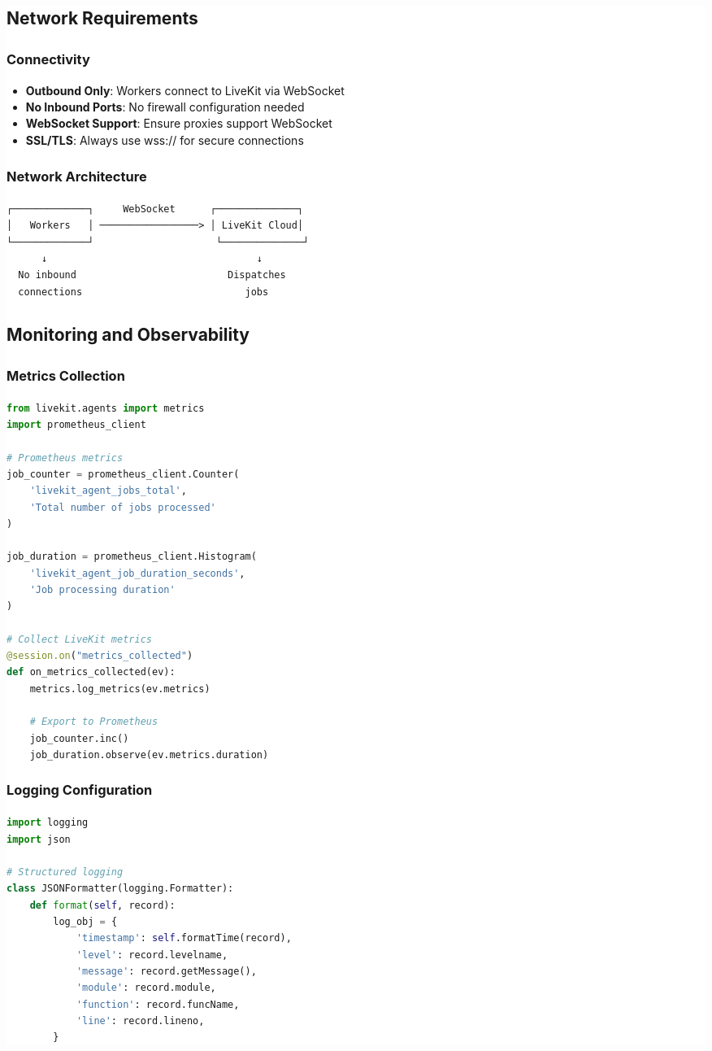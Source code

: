 ## Network Requirements

### Connectivity
- **Outbound Only**: Workers connect to LiveKit via WebSocket
- **No Inbound Ports**: No firewall configuration needed
- **WebSocket Support**: Ensure proxies support WebSocket
- **SSL/TLS**: Always use wss:// for secure connections

### Network Architecture
```
┌─────────────┐     WebSocket      ┌──────────────┐
│   Workers   │ ─────────────────> │ LiveKit Cloud│
└─────────────┘                     └──────────────┘
      ↓                                    ↓
  No inbound                          Dispatches
  connections                            jobs
```

## Monitoring and Observability

### Metrics Collection
```python
from livekit.agents import metrics
import prometheus_client

# Prometheus metrics
job_counter = prometheus_client.Counter(
    'livekit_agent_jobs_total',
    'Total number of jobs processed'
)

job_duration = prometheus_client.Histogram(
    'livekit_agent_job_duration_seconds',
    'Job processing duration'
)

# Collect LiveKit metrics
@session.on("metrics_collected")
def on_metrics_collected(ev):
    metrics.log_metrics(ev.metrics)
    
    # Export to Prometheus
    job_counter.inc()
    job_duration.observe(ev.metrics.duration)
```

### Logging Configuration
```python
import logging
import json

# Structured logging
class JSONFormatter(logging.Formatter):
    def format(self, record):
        log_obj = {
            'timestamp': self.formatTime(record),
            'level': record.levelname,
            'message': record.getMessage(),
            'module': record.module,
            'function': record.funcName,
            'line': record.lineno,
        }
```